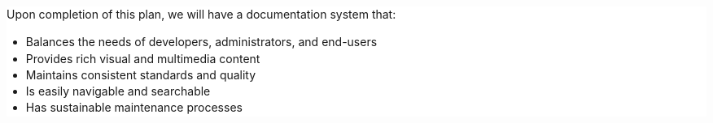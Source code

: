 Upon completion of this plan, we will have a documentation system that:
- Balances the needs of developers, administrators, and end-users
- Provides rich visual and multimedia content
- Maintains consistent standards and quality
- Is easily navigable and searchable
- Has sustainable maintenance processes